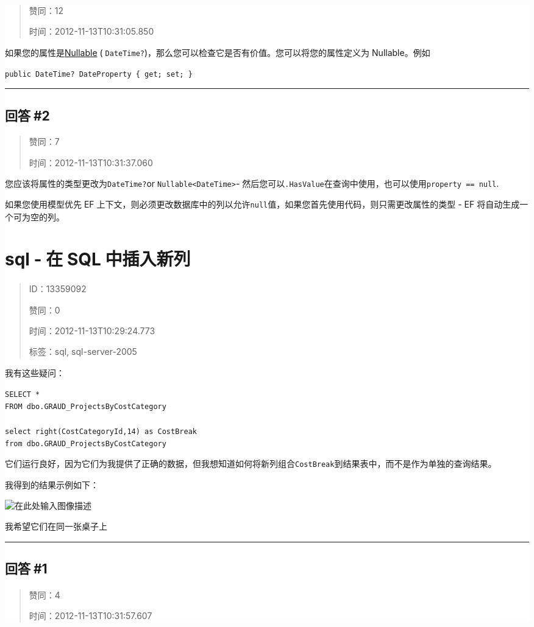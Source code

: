 > 赞同：12
> 
> 时间：2012-11-13T10:31:05.850

如果您的属性是[Nullable](http://msdn.microsoft.com/en-us/library/b3h38hb0.aspx) ( `DateTime?`)，那么您可以检查它是否有价值。您可以将您的属性定义为 Nullable。例如

```
public DateTime? DateProperty { get; set; } 
```

* * *

## 回答 #2

> 赞同：7
> 
> 时间：2012-11-13T10:31:37.060

您应该将属性的类型更改为`DateTime?`or `Nullable<DateTime>`- 然后您可以`.HasValue`在查询中使用，也可以使用`property == null`.

如果您使用模型优先 EF 上下文，则必须更改数据库中的列以允许`null`值，如果您首先使用代码，则只需更改属性的类型 - EF 将自动生成一个可为空的列。

# sql - 在 SQL 中插入新列

> ID：13359092
> 
> 赞同：0
> 
> 时间：2012-11-13T10:29:24.773
> 
> 标签：sql, sql-server-2005

我有这些疑问：

```
SELECT *
FROM dbo.GRAUD_ProjectsByCostCategory

select right(CostCategoryId,14) as CostBreak 
from dbo.GRAUD_ProjectsByCostCategory 
```

它们运行良好，因为它们为我提供了正确的数据，但我想知道如何将新列组合`CostBreak`到结果表中，而不是作为单独的查询结果。

我得到的结果示例如下：

![在此处输入图像描述](../Images/03b35f6de37314e1225bd73a9d87247c.png)

我希望它们在同一张桌子上

* * *

## 回答 #1

> 赞同：4
> 
> 时间：2012-11-13T10:31:57.607
